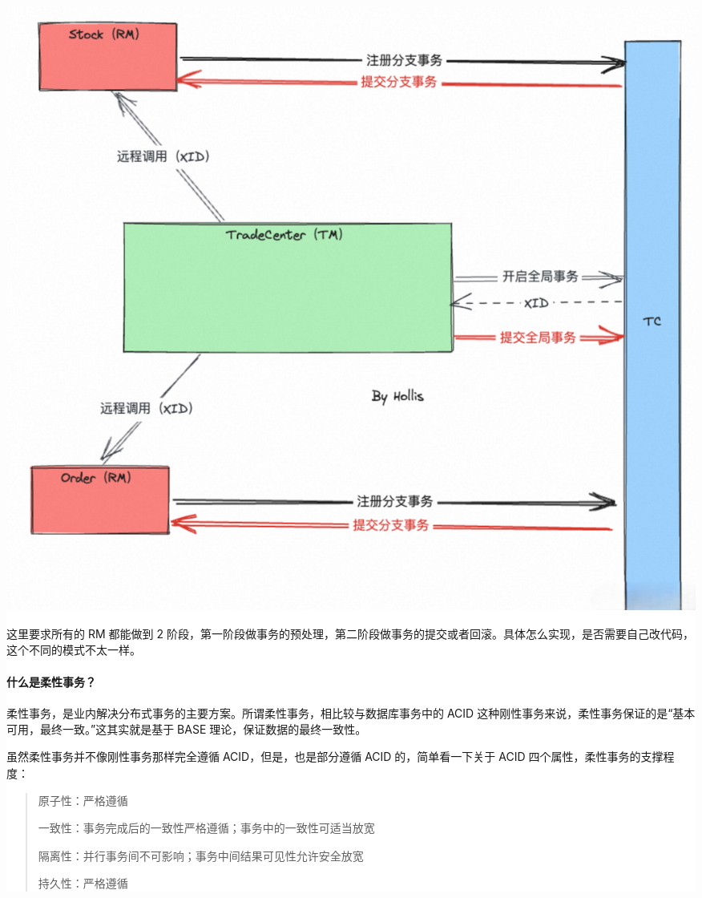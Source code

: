 ![Seata实现原理-4](./images/Seata实现原理-4.png)

这里要求所有的 RM 都能做到 2 阶段，第一阶段做事务的预处理，第二阶段做事务的提交或者回滚。具体怎么实现，是否需要自己改代码，这个不同的模式不太一样。

#### 什么是柔性事务？

柔性事务，是业内解决分布式事务的主要方案。所谓柔性事务，相比较与数据库事务中的 ACID 这种刚性事务来说，柔性事务保证的是“基本可用，最终一致。”这其实就是基于 BASE 理论，保证数据的最终一致性。

虽然柔性事务并不像刚性事务那样完全遵循 ACID，但是，也是部分遵循 ACID 的，简单看一下关于 ACID 四个属性，柔性事务的支撑程度：

> 原子性：严格遵循
>
> 一致性：事务完成后的一致性严格遵循；事务中的一致性可适当放宽
>
> 隔离性：并行事务间不可影响；事务中间结果可见性允许安全放宽
>
> 持久性：严格遵循
